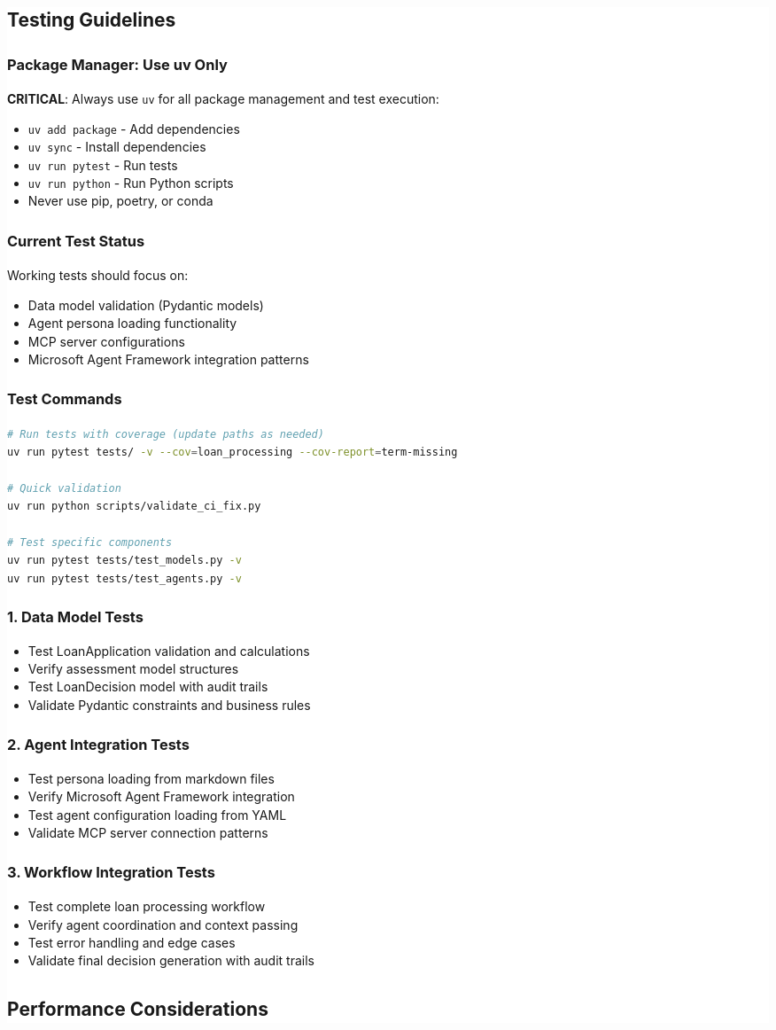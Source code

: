## Testing Guidelines

### Package Manager: Use uv Only
**CRITICAL**: Always use `uv` for all package management and test execution:
- `uv add package` - Add dependencies
- `uv sync` - Install dependencies
- `uv run pytest` - Run tests
- `uv run python` - Run Python scripts
- Never use pip, poetry, or conda

### Current Test Status
Working tests should focus on:
- Data model validation (Pydantic models)
- Agent persona loading functionality
- MCP server configurations
- Microsoft Agent Framework integration patterns

### Test Commands
```bash
# Run tests with coverage (update paths as needed)
uv run pytest tests/ -v --cov=loan_processing --cov-report=term-missing

# Quick validation
uv run python scripts/validate_ci_fix.py

# Test specific components
uv run pytest tests/test_models.py -v
uv run pytest tests/test_agents.py -v
```

### 1. Data Model Tests
- Test LoanApplication validation and calculations
- Verify assessment model structures
- Test LoanDecision model with audit trails
- Validate Pydantic constraints and business rules

### 2. Agent Integration Tests
- Test persona loading from markdown files
- Verify Microsoft Agent Framework integration
- Test agent configuration loading from YAML
- Validate MCP server connection patterns

### 3. Workflow Integration Tests
- Test complete loan processing workflow
- Verify agent coordination and context passing
- Test error handling and edge cases
- Validate final decision generation with audit trails

## Performance Considerations

